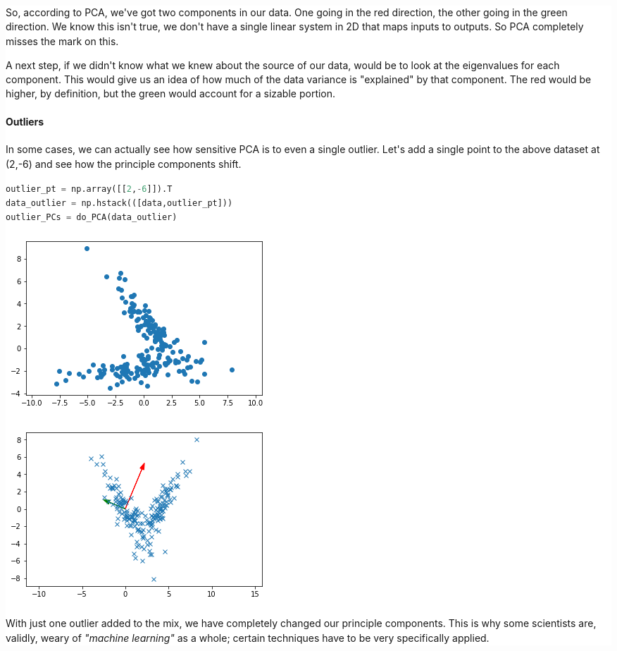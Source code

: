 
So, according to PCA, we've got two components in our data. One going in the red direction, the other going in the green direction. We know this isn't true, we don't have a single linear system in 2D that maps inputs to outputs. So PCA completely misses the mark on this.

A next step, if we didn't know what we knew about the source of our data, would be to look at the eigenvalues for each component. This would give us an idea of how much of the data variance is "explained" by that component. The red would be higher, by definition, but the green would account for a sizable portion.

#### Outliers
In some cases, we can actually see how sensitive PCA is to even a single outlier. Let's add a single point to the above dataset at (2,-6) and see how the principle components shift.


```python
outlier_pt = np.array([[2,-6]]).T
data_outlier = np.hstack(([data,outlier_pt]))
outlier_PCs = do_PCA(data_outlier)
```


![png](output_9_0.png)



![png](output_9_1.png)


With just one outlier added to the mix, we have completely changed our principle components. This is why some scientists are, validly, weary of *"machine learning"* as a whole; certain techniques have to be very specifically applied.
